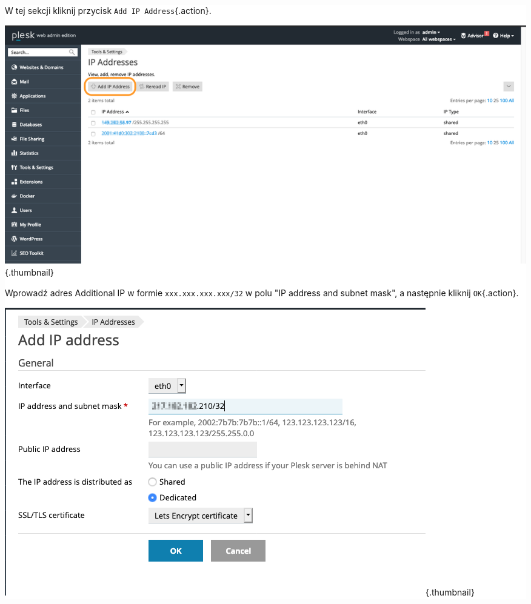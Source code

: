 W tej sekcji kliknij przycisk `Add IP Address`{.action}.

![dodaj informacje IP](images/pleskip2-2.png){.thumbnail}

Wprowadź adres Additional IP w formie `xxx.xxx.xxx.xxx/32` w polu "IP address and subnet mask", a następnie kliknij `OK`{.action}.

![dodaj informacje IP](images/pleskip3-3.png){.thumbnail}
